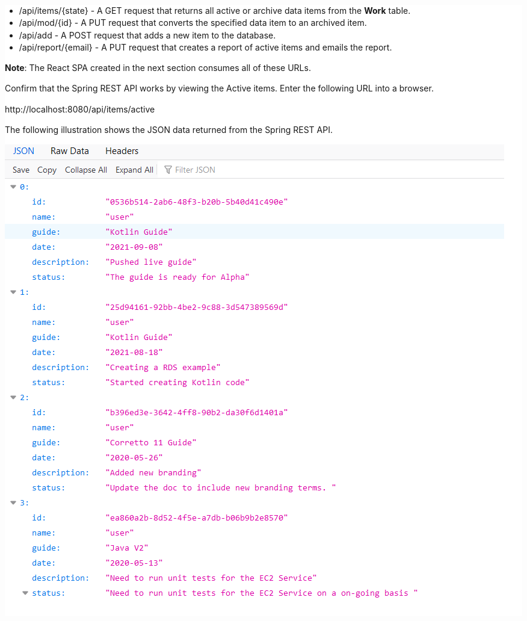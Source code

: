 - /api/items/{state} - A GET request that returns all active or archive data items from the **Work** table. 
- /api/mod/{id} - A PUT request that converts the specified data item to an archived item. 
- /api/add - A POST request that adds a new item to the database. 
- /api/report/{email} - A PUT request that creates a report of active items and emails the report. 

**Note**: The React SPA created in the next section consumes all of these URLs. 

Confirm that the Spring REST API works by viewing the Active items. Enter the following URL into a browser. 

http://localhost:8080/api/items/active

The following illustration shows the JSON data returned from the Spring REST API. 

![AWS Tracking Application](images/browser.png)
